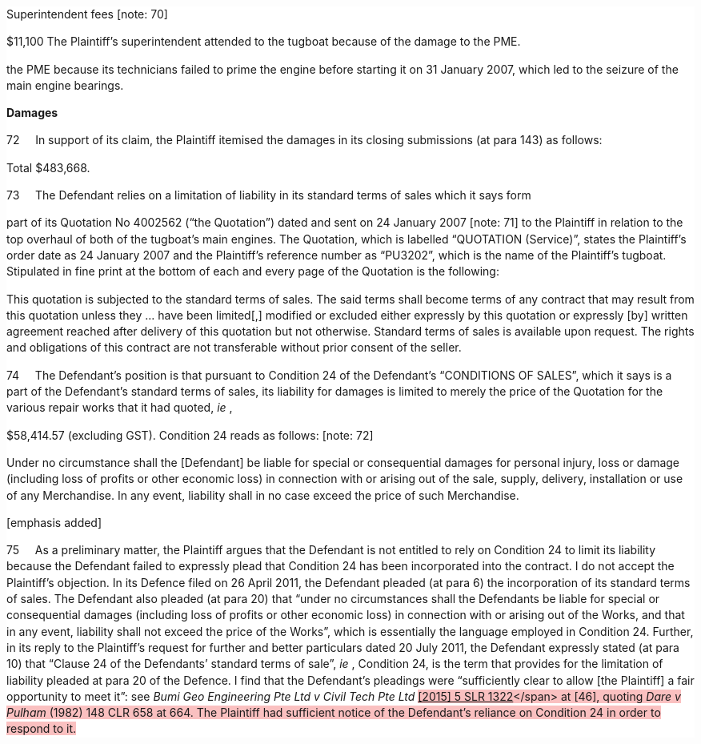  Superintendent fees [note: 70] 

 $11,100 The Plaintiff’s superintendent attended to the tugboat because of the damage to the PME. 

the PME because its technicians failed to prime the engine before starting it on 31 January 2007, which led to the seizure of the main engine bearings. 

**Damages** 

72     In support of its claim, the Plaintiff itemised the damages in its closing submissions (at para 143) as follows: 


 Total $483,668. 

73     The Defendant relies on a limitation of liability in its standard terms of sales which it says form 

part of its Quotation No 4002562 (“the Quotation”) dated and sent on 24 January 2007 [note: 71] to the Plaintiff in relation to the top overhaul of both of the tugboat’s main engines. The Quotation, which is labelled “QUOTATION (Service)”, states the Plaintiff’s order date as 24 January 2007 and the Plaintiff’s reference number as “PU3202”, which is the name of the Plaintiff’s tugboat. Stipulated in fine print at the bottom of each and every page of the Quotation is the following: 

 This quotation is subjected to the standard terms of sales. The said terms shall become terms of any contract that may result from this quotation unless they ... have been limited[,] modified or excluded either expressly by this quotation or expressly [by] written agreement reached after delivery of this quotation but not otherwise. Standard terms of sales is available upon request. The rights and obligations of this contract are not transferable without prior consent of the seller. 

74     The Defendant’s position is that pursuant to Condition 24 of the Defendant’s “CONDITIONS OF SALES”, which it says is a part of the Defendant’s standard terms of sales, its liability for damages is limited to merely the price of the Quotation for the various repair works that it had quoted, _ie_ , 

$58,414.57 (excluding GST). Condition 24 reads as follows: [note: 72] 

 Under no circumstance shall the [Defendant] be liable for special or consequential damages for personal injury, loss or damage (including loss of profits or other economic loss) in connection with or arising out of the sale, supply, delivery, installation or use of any Merchandise. In any event, liability shall in no case exceed the price of such Merchandise. 

 [emphasis added] 

75     As a preliminary matter, the Plaintiff argues that the Defendant is not entitled to rely on Condition 24 to limit its liability because the Defendant failed to expressly plead that Condition 24 has been incorporated into the contract. I do not accept the Plaintiff’s objection. In its Defence filed on 26 April 2011, the Defendant pleaded (at para 6) the incorporation of its standard terms of sales. The Defendant also pleaded (at para 20) that “under no circumstances shall the Defendants be liable for special or consequential damages (including loss of profits or other economic loss) in connection with or arising out of the Works, and that in any event, liability shall not exceed the price of the Works”, which is essentially the language employed in Condition 24. Further, in its reply to the Plaintiff’s request for further and better particulars dated 20 July 2011, the Defendant expressly stated (at para 10) that “Clause 24 of the Defendants’ standard terms of sale”, _ie_ , Condition 24, is the term that provides for the limitation of liability pleaded at para 20 of the Defence. I find that the Defendant’s pleadings were “sufficiently clear to allow [the Plaintiff] a fair opportunity to meet it”: see _Bumi Geo Engineering Pte Ltd v Civil Tech Pte Ltd_ <span style="background-color: #FAC0C0" class="citation">[[2015] 5 SLR 1322]("https://www.open.gov.sg")</span> at [46], quoting _Dare v Pulham_ (1982) 148 CLR 658 at 664. The Plaintiff had sufficient notice of the Defendant’s reliance on Condition 24 in order to respond to it. 
